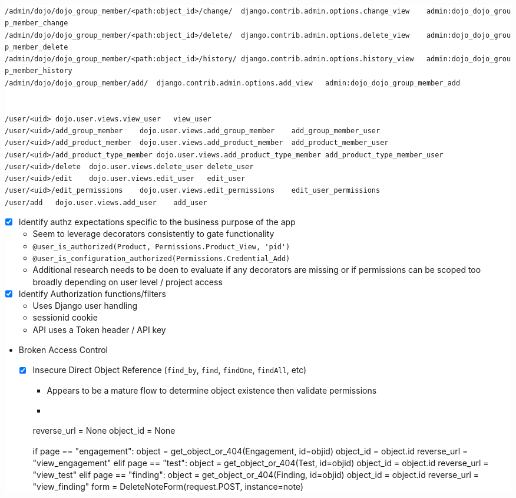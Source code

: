 ```
/admin/dojo/dojo_group_member/<path:object_id>/change/	django.contrib.admin.options.change_view	admin:dojo_dojo_group_member_change
/admin/dojo/dojo_group_member/<path:object_id>/delete/	django.contrib.admin.options.delete_view	admin:dojo_dojo_group_member_delete
/admin/dojo/dojo_group_member/<path:object_id>/history/	django.contrib.admin.options.history_view	admin:dojo_dojo_group_member_history
/admin/dojo/dojo_group_member/add/	django.contrib.admin.options.add_view	admin:dojo_dojo_group_member_add


/user/<uid>	dojo.user.views.view_user	view_user
/user/<uid>/add_group_member	dojo.user.views.add_group_member	add_group_member_user
/user/<uid>/add_product_member	dojo.user.views.add_product_member	add_product_member_user
/user/<uid>/add_product_type_member	dojo.user.views.add_product_type_member	add_product_type_member_user
/user/<uid>/delete	dojo.user.views.delete_user	delete_user
/user/<uid>/edit	dojo.user.views.edit_user	edit_user
/user/<uid>/edit_permissions	dojo.user.views.edit_permissions	edit_user_permissions
/user/add	dojo.user.views.add_user	add_user
```
- [x] Identify authz expectations specific to the business purpose of the app
  - Seem to leverage decorators consistently to gate functionality
  - `@user_is_authorized(Product, Permissions.Product_View, 'pid')`
  - `@user_is_configuration_authorized(Permissions.Credential_Add)`
  - Additional research needs to be doen to evaluate if any decorators are missing or if permissions can be scoped too broadly depending on user level / project access 
- [x] Identify Authorization functions/filters
  - Uses Django user handling
  - sessionid cookie
  - API uses a Token header / API key

* Broken Access Control
  - [x] Insecure Direct Object Reference (`find_by`, `find`, `findOne`, `findAll`, etc)
    - Appears to be a mature flow to determine object existence then validate permissions
    - ```note = get_object_or_404(Notes, id=id)
    reverse_url = None
    object_id = None

    if page == "engagement":
        object = get_object_or_404(Engagement, id=objid)
        object_id = object.id
        reverse_url = "view_engagement"
    elif page == "test":
        object = get_object_or_404(Test, id=objid)
        object_id = object.id
        reverse_url = "view_test"
    elif page == "finding":
        object = get_object_or_404(Finding, id=objid)
        object_id = object.id
        reverse_url = "view_finding"
    form = DeleteNoteForm(request.POST, instance=note)

